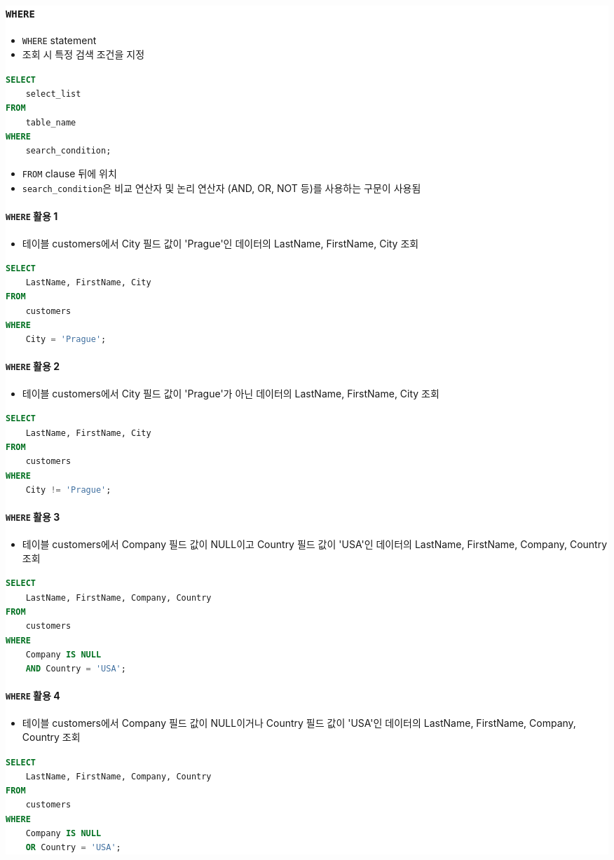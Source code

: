 ### `WHERE`
- `WHERE` statement
- 조회 시 특정 검색 조건을 지정
```SQL
SELECT
    select_list
FROM
    table_name
WHERE
    search_condition;
```
- `FROM` clause 뒤에 위치
- `search_condition`은 비교 연산자 및 논리 연산자 (AND, OR, NOT 등)를 사용하는 구문이 사용됨

#### `WHERE` 활용 1
- 테이블 customers에서 City 필드 값이 'Prague'인 데이터의 LastName, FirstName, City 조회
```SQL
SELECT
    LastName, FirstName, City
FROM
    customers
WHERE
    City = 'Prague';
```

#### `WHERE` 활용 2
- 테이블 customers에서 City 필드 값이 'Prague'가 아닌 데이터의 LastName, FirstName, City 조회
```SQL
SELECT
    LastName, FirstName, City
FROM
    customers
WHERE
    City != 'Prague';
```

#### `WHERE` 활용 3
- 테이블 customers에서 Company 필드 값이 NULL이고 Country 필드 값이 'USA'인 데이터의 LastName, FirstName, Company, Country 조회
```SQL
SELECT
    LastName, FirstName, Company, Country
FROM
    customers
WHERE
    Company IS NULL
    AND Country = 'USA';
```

#### `WHERE` 활용 4
- 테이블 customers에서 Company 필드 값이 NULL이거나 Country 필드 값이 'USA'인 데이터의 LastName, FirstName, Company, Country 조회
```SQL
SELECT
    LastName, FirstName, Company, Country
FROM
    customers
WHERE
    Company IS NULL
    OR Country = 'USA';
```
